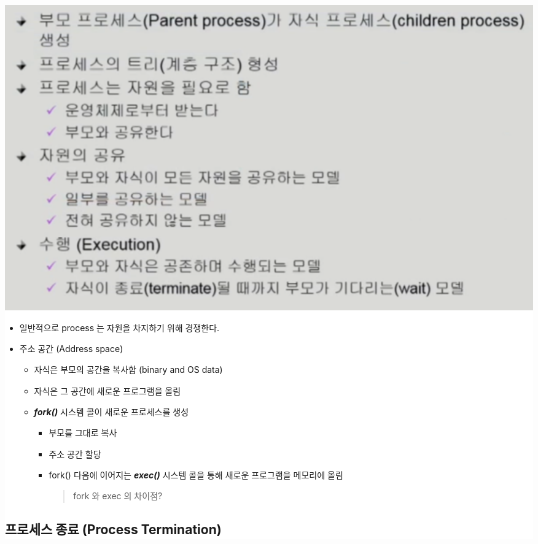 ![image-20220204192948837](03_프로세스_관리.assets/image-20220204192948837.png)

* 일반적으로 process 는 자원을 차지하기 위해 경쟁한다.

* 주소 공간 (Address space)

  * 자식은 부모의 공간을 복사함 (binary and OS data)

  * 자식은 그 공간에 새로운 프로그램을 올림

  * ***fork()*** 시스템 콜이 새로운 프로세스를 생성

    * 부모를 그대로 복사

    * 주소 공간 할당

    * fork() 다음에 이어지는 ***exec()*** 시스템 콜을 통해 새로운 프로그램을 메모리에 올림

      > fork 와 exec 의 차이점?

## 프로세스 종료 (Process Termination)
